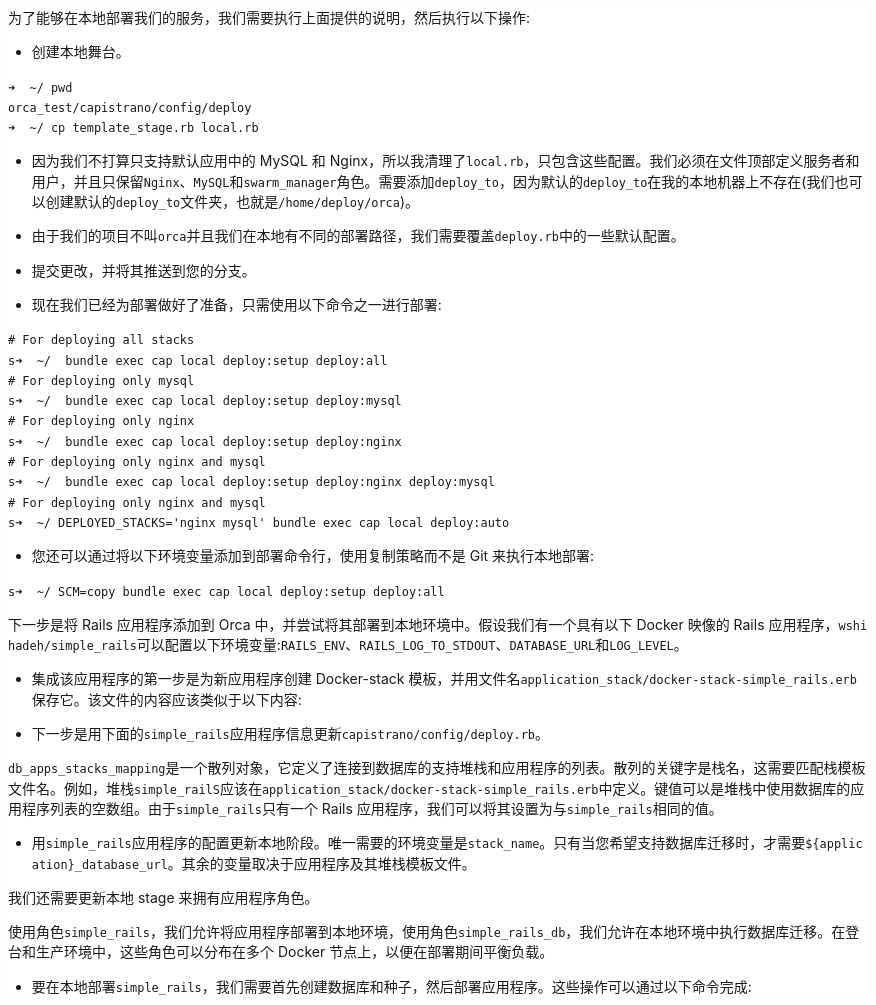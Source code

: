 为了能够在本地部署我们的服务，我们需要执行上面提供的说明，然后执行以下操作:

*   创建本地舞台。

```
➜  ~/ pwd
orca_test/capistrano/config/deploy
➜  ~/ cp template_stage.rb local.rb
```

*   因为我们不打算只支持默认应用中的 MySQL 和 Nginx，所以我清理了`local.rb`，只包含这些配置。我们必须在文件顶部定义服务者和用户，并且只保留`Nginx`、`MySQL`和`swarm_manager`角色。需要添加`deploy_to`，因为默认的`deploy_to`在我的本地机器上不存在(我们也可以创建默认的`deploy_to`文件夹，也就是`/home/deploy/orca`)。

*   由于我们的项目不叫`orca`并且我们在本地有不同的部署路径，我们需要覆盖`deploy.rb`中的一些默认配置。

*   提交更改，并将其推送到您的分支。
*   现在我们已经为部署做好了准备，只需使用以下命令之一进行部署:

```
# For deploying all stacks 
s➜  ~/  bundle exec cap local deploy:setup deploy:all
# For deploying only mysql
s➜  ~/  bundle exec cap local deploy:setup deploy:mysql
# For deploying only nginx
s➜  ~/  bundle exec cap local deploy:setup deploy:nginx
# For deploying only nginx and mysql 
s➜  ~/  bundle exec cap local deploy:setup deploy:nginx deploy:mysql
# For deploying only nginx and mysql
s➜  ~/ DEPLOYED_STACKS='nginx mysql' bundle exec cap local deploy:auto
```

*   您还可以通过将以下环境变量添加到部署命令行，使用复制策略而不是 Git 来执行本地部署:

```
s➜  ~/ SCM=copy bundle exec cap local deploy:setup deploy:all
```

下一步是将 Rails 应用程序添加到 Orca 中，并尝试将其部署到本地环境中。假设我们有一个具有以下 Docker 映像的 Rails 应用程序，`wshihadeh/simple_rails`可以配置以下环境变量:`RAILS_ENV`、`RAILS_LOG_TO_STDOUT`、`DATABASE_URL`和`LOG_LEVEL`。

*   集成该应用程序的第一步是为新应用程序创建 Docker-stack 模板，并用文件名`application_stack/docker-stack-simple_rails.erb`保存它。该文件的内容应该类似于以下内容:

*   下一步是用下面的`simple_rails`应用程序信息更新`capistrano/config/deploy.rb`。

`db_apps_stacks_mapping`是一个散列对象，它定义了连接到数据库的支持堆栈和应用程序的列表。散列的关键字是栈名，这需要匹配栈模板文件名。例如，堆栈`simple_railS`应该在`application_stack/docker-stack-simple_rails.erb`中定义。键值可以是堆栈中使用数据库的应用程序列表的空数组。由于`simple_rails`只有一个 Rails 应用程序，我们可以将其设置为与`simple_rails`相同的值。

*   用`simple_rails`应用程序的配置更新本地阶段。唯一需要的环境变量是`stack_name`。只有当您希望支持数据库迁移时，才需要`${application}_database_url`。其余的变量取决于应用程序及其堆栈模板文件。

我们还需要更新本地 stage 来拥有应用程序角色。

使用角色`simple_rails`，我们允许将应用程序部署到本地环境，使用角色`simple_rails_db`，我们允许在本地环境中执行数据库迁移。在登台和生产环境中，这些角色可以分布在多个 Docker 节点上，以便在部署期间平衡负载。

*   要在本地部署`simple_rails`，我们需要首先创建数据库和种子，然后部署应用程序。这些操作可以通过以下命令完成:
